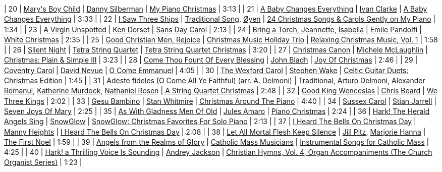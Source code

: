 | 20 | [Mary's Boy Child](https://open.spotify.com/track/2FfrdvaIfa9rTf1DnBs6aX) | [Danny Silberman](https://open.spotify.com/artist/31mzdxgkNNNmDb9inHRaoa) | [My Piano Christmas](https://open.spotify.com/album/7JgDv3Hv4QlA6w6v9yYq2m) | 3:13 |
| 21 | [A Baby Changes Everything](https://open.spotify.com/track/7JlChhx7Srvi2bOveY2HOI) | [Ivan Clarke](https://open.spotify.com/artist/6CDPO2Fvp4FmhIuopGwy2W) | [A Baby Changes Everything](https://open.spotify.com/album/1YHiGXAmqHP3ykTBezP5FV) | 3:33 |
| 22 | [I Saw Three Ships](https://open.spotify.com/track/6vT9ESh7N1SPjLfME1oLcp) | [Traditional Song](https://open.spotify.com/artist/4xpFJ59XzXnBngXKoH9Uld), [Øyen](https://open.spotify.com/artist/4An8FdoKpdHizSEaWQlqmT) | [24 Christmas Songs & Carols Gently on My Piano](https://open.spotify.com/album/4lGJils3BIt3Uv5hQpCxM2) | 1:34 |
| 23 | [A Virgin Unspotted](https://open.spotify.com/track/78Lpph0ArlWZDYkKoFTxZU) | [Ken Dorset](https://open.spotify.com/artist/4x1bewuiV50ZFHLh6Jy3ZI) | [Sans Day Carol](https://open.spotify.com/album/6YCxlwZdYsYNKIoMZAWtM7) | 2:13 |
| 24 | [Bring a Torch, Jeannette, Isabella](https://open.spotify.com/track/70pc6gMEd1FNs4rLfBCfm9) | [Emile Pandolfi](https://open.spotify.com/artist/5BcEbeQq5n2fz8HbhI9CWU) | [White Christmas](https://open.spotify.com/album/1s1Qgr7AKrG5ciV6uic6jh) | 2:35 |
| 25 | [Good Christian Men, Rejoice](https://open.spotify.com/track/225AhLsT6I6LWNB3ANefPf) | [Christmas Music Holiday Trio](https://open.spotify.com/artist/4XWZxmAaLdsJlJvUjlowZF) | [Relaxing Christmas Music, Vol\. 1](https://open.spotify.com/album/3TsPUuASpxKagXwi12SSmx) | 1:58 |
| 26 | [Silent Night](https://open.spotify.com/track/4JV9zSuayX7Ee7sE5N4g0C) | [Tetra String Quartet](https://open.spotify.com/artist/2BbGMsh39jP6OWlY9JQDv7) | [Tetra String Quartet Christmas](https://open.spotify.com/album/27c7vgqaJ2SQgO41lZacXK) | 3:20 |
| 27 | [Christmas Canon](https://open.spotify.com/track/2zXTG9Uoqd8StCSfBTn6fZ) | [Michele McLaughlin](https://open.spotify.com/artist/4FtcVLw0u7qvqrJYLHkHZn) | [Christmas: Plain & Simple III](https://open.spotify.com/album/4qPPj6lqfBya86dvGQyy1Y) | 3:23 |
| 28 | [Come Thou Fount Of Every Blessing](https://open.spotify.com/track/1m7kMiFTMuH3gBAZsNXC5B) | [John Bladh](https://open.spotify.com/artist/7Lcufo2TcRg56x6KUmhlOc) | [Joy Of Christmas](https://open.spotify.com/album/0ZqKApps6FNEiOGYhZ2MKZ) | 2:46 |
| 29 | [Coventry Carol](https://open.spotify.com/track/6wjdQUvDqBtrHUoqeI9ehb) | [David Nevue](https://open.spotify.com/artist/7zbq3gjHu4JAiMV7dWbUdv) | [O Come Emmanuel](https://open.spotify.com/album/3yOqSiDRYHeoe8B3bH4bUT) | 4:05 |
| 30 | [The Wexford Carol](https://open.spotify.com/track/2bqFAUcRgI5ISgb4tmYDB9) | [Stephen Wake](https://open.spotify.com/artist/2cJYFSoLAYw942cLIRPGK7) | [Celtic Guitar Duets: Christmas Edition](https://open.spotify.com/album/63yq0Xhi6jrlGts3gMyYDW) | 1:45 |
| 31 | [Adeste fideles \(O Come All Ye Faithful\) \(arr\. A\. Delmoni\)](https://open.spotify.com/track/6qR5mHYq1pVlBWDdrpmR90) | [Traditional](https://open.spotify.com/artist/1U5zgr455OGyIkLNXvDdrf), [Arturo Delmoni](https://open.spotify.com/artist/66ggVPZBWW6c7XFicO6lpv), [Alexander Romanul](https://open.spotify.com/artist/4PlVtpuMdsJFAN49f7Bxji), [Katherine Murdock](https://open.spotify.com/artist/5VBEOdleCWJQq05zXhuQzl), [Nathaniel Rosen](https://open.spotify.com/artist/27Uojc5MCLUmrCVZE3EL9O) | [A String Quartet Christmas](https://open.spotify.com/album/2PJKHy7JwR6vhlget6oZuU) | 2:48 |
| 32 | [Good King Wenceslas](https://open.spotify.com/track/25vdlTYdZPJssQbXU8qUsg) | [Chris Beard](https://open.spotify.com/artist/7hTEeJAMokCNuBxW8GtFKp) | [We Three Kings](https://open.spotify.com/album/5Ppd2aIzY3YD2ug3FMI7sg) | 2:02 |
| 33 | [Gesu Bambino](https://open.spotify.com/track/70TUCXbpF7SqtZOwqq6phF) | [Stan Whitmire](https://open.spotify.com/artist/3Be0FxZRoCJ8UPrkwe6Xuw) | [Christmas Around The Piano](https://open.spotify.com/album/2YZZf9NIZnoUurtJdHVp2N) | 4:40 |
| 34 | [Sussex Carol](https://open.spotify.com/track/1vCKQqP4EIInHeXIAmaaKi) | [Stian Jarrell](https://open.spotify.com/artist/7xbTF9Vk9lIWrYFwZgeX9v) | [Seven Joys Of Mary](https://open.spotify.com/album/5rkt6ySKd4ozKi1xXOWj3m) | 2:25 |
| 35 | [As With Gladness Men Of Old](https://open.spotify.com/track/2siSp0ase32wv1pzn71Guo) | [Jules Amaro](https://open.spotify.com/artist/3QXvRUBh7xt8ns3nFh2fbA) | [Piano Christmas](https://open.spotify.com/album/25OkVm1Yb5h1YHeChYLWhv) | 2:24 |
| 36 | [Hark! The Herald Angels Sing](https://open.spotify.com/track/5kVjBwOK1eZsfuLy6Mr75v) | [SnowGlow](https://open.spotify.com/artist/36Ic9ot8XIGJ0mSX9vfKEP) | [SnowGlow: Christmas Favorites For Solo Piano](https://open.spotify.com/album/2sgxTFzkbpnH9qDFFzPQiP) | 2:13 |
| 37 | [I Heard The Bells On Christmas Day](https://open.spotify.com/track/0RcE3ty89FWkfv84lZewEH) | [Manny Heights](https://open.spotify.com/artist/3whru6xFIYhdqBRrDD12Wb) | [I Heard The Bells On Christmas Day](https://open.spotify.com/album/3GfMZyyP8eMXxsNrU9jFPA) | 2:08 |
| 38 | [Let All Mortal Flesh Keep Silence](https://open.spotify.com/track/5loBbZKs1cj4HTHaLIaTSn) | [Jill Pitz](https://open.spotify.com/artist/0q4Gc8YuoF6mB9RHIi9FDQ), [Marjorie Hanna](https://open.spotify.com/artist/2QYf4fFPNKLq2miKubXR0n) | [The First Noel](https://open.spotify.com/album/123hrI7QAnWUXiZHVgKHca) | 1:59 |
| 39 | [Angels from the Realms of Glory](https://open.spotify.com/track/38WmvPWqMctDv2VytIJ6tU) | [Catholic Mass Musicians](https://open.spotify.com/artist/6VwcjDM3q7Q9oJit6VoqYz) | [Instrumental Songs for Catholic Mass](https://open.spotify.com/album/3bAQGBMaThSyKZwjAWgmyJ) | 4:25 |
| 40 | [Hark! a Thrilling Voice Is Sounding](https://open.spotify.com/track/1QJTGyetIQldxJCPnEQhOe) | [Andrey Jackson](https://open.spotify.com/artist/2yQZGNQJExPLfCB8kfTD88) | [Christian Hymns, Vol\. 4, Organ Accompaniments \(The Church Organist Series\)](https://open.spotify.com/album/30AOxaN0uerFFVNBUVs8lT) | 1:23 |